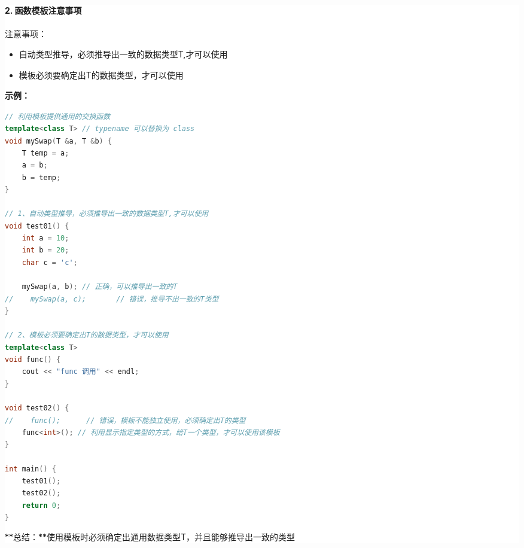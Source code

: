 



#### 2. 函数模板注意事项

注意事项：

* 自动类型推导，必须推导出一致的数据类型T,才可以使用


* 模板必须要确定出T的数据类型，才可以使用



**示例：**

```C++
// 利用模板提供通用的交换函数
template<class T> // typename 可以替换为 class
void mySwap(T &a, T &b) {
    T temp = a;
    a = b;
    b = temp;
}

// 1、自动类型推导，必须推导出一致的数据类型T,才可以使用
void test01() {
    int a = 10;
    int b = 20;
    char c = 'c';

    mySwap(a, b); // 正确，可以推导出一致的T
//    mySwap(a, c);       // 错误，推导不出一致的T类型
}

// 2、模板必须要确定出T的数据类型，才可以使用
template<class T>
void func() {
    cout << "func 调用" << endl;
}

void test02() {
//    func();      // 错误，模板不能独立使用，必须确定出T的类型
    func<int>(); // 利用显示指定类型的方式，给T一个类型，才可以使用该模板
}

int main() {
    test01();
    test02();
    return 0;
}
```



**总结：**使用模板时必须确定出通用数据类型T，并且能够推导出一致的类型

